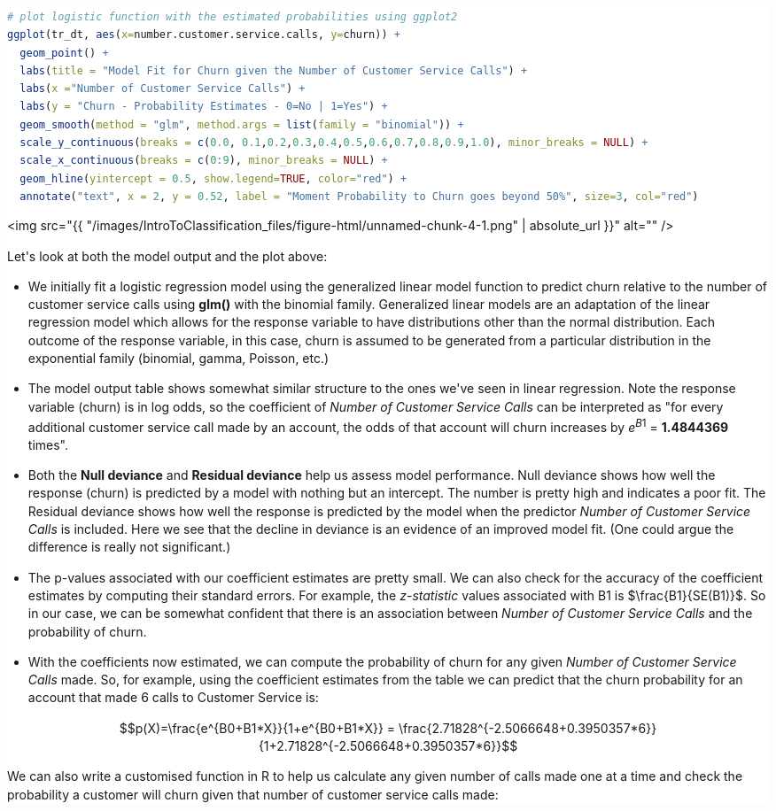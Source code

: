```r
# plot logistic function with the estimated probabilities using ggplot2
ggplot(tr_dt, aes(x=number.customer.service.calls, y=churn)) +
  geom_point() +
  labs(title = "Model Fit for Churn given the Number of Customer Service Calls") +
  labs(x ="Number of Customer Service Calls") +
  labs(y = "Churn - Probability Estimates - 0=No | 1=Yes") +
  geom_smooth(method = "glm", method.args = list(family = "binomial")) +
  scale_y_continuous(breaks = c(0.0, 0.1,0.2,0.3,0.4,0.5,0.6,0.7,0.8,0.9,1.0), minor_breaks = NULL) +
  scale_x_continuous(breaks = c(0:9), minor_breaks = NULL) +
  geom_hline(yintercept = 0.5, show.legend=TRUE, color="red") +
  annotate("text", x = 2, y = 0.52, label = "Moment Probability to Churn goes beyond 50%", size=3, col="red")
```

<span class="image fit"><img src="{{ "/images/IntroToClassification_files/figure-html/unnamed-chunk-4-1.png" | absolute_url }}" alt="" /></span>

Let's look at both the model output and the plot above:

- We initially fit a logistic regression model using the generalized linear model function to predict churn relative to the number of customer service calls using **glm()** with the binomial family. Generalized linear models are an adaptation of the linear regression model which allows for the response variable to have distributions other than the normal distribution. Each outcome of the response variable, in this case, churn is assumed to be generated from a particular distribution in the exponential family (binomial, gamma, Poisson, etc.)

- The model output table shows somewhat similar structure to the ones we've seen in linear regression. Note the response variable (churn) is in log odds, so the coefficient of *Number of Customer Service Calls* can be interpreted as "for every additional customer service call made by an account, the odds of that account will churn increases by $e^{B1}$ = **1.4844369** times".


- Both the **Null deviance** and **Residual deviance** help us assess model performance. Null deviance shows how well the response (churn) is predicted by a model with nothing but an intercept. The number is pretty high and indicates a poor fit. The Residual deviance shows how well the response is predicted by the model when the predictor *Number of Customer Service Calls* is included. Here we see that the decline in deviance is an evidence of an improved model fit. (One could argue the difference is really not significant.)

- The p-values associated with our coefficient estimates are pretty small. We can also check for the accuracy of the coefficient estimates by computing their standard errors. For example, the *z-statistic* values associated with B1 is $\frac{B1}{SE(B1)}$. So in our case, we can be somewhat confident that there is an association between *Number of Customer Service Calls* and the probability of churn.

- With the coefficients now estimated, we can compute the probability of churn for any given *Number of Customer Service Calls* made. So, for example, using the coefficient estimates from the table we can predict that the churn probability for an account that made 6 calls to Customer Service is:

$$p(X)=\frac{e^{B0+B1*X}}{1+e^{B0+B1*X}} = \frac{2.71828^{-2.5066648+0.3950357*6}}{1+2.71828^{-2.5066648+0.3950357*6}}$$

We can also write a customised function in R to help us calculate any given number of calls made one at a time and check the probability a customer will churn given that number of customer service calls made:
